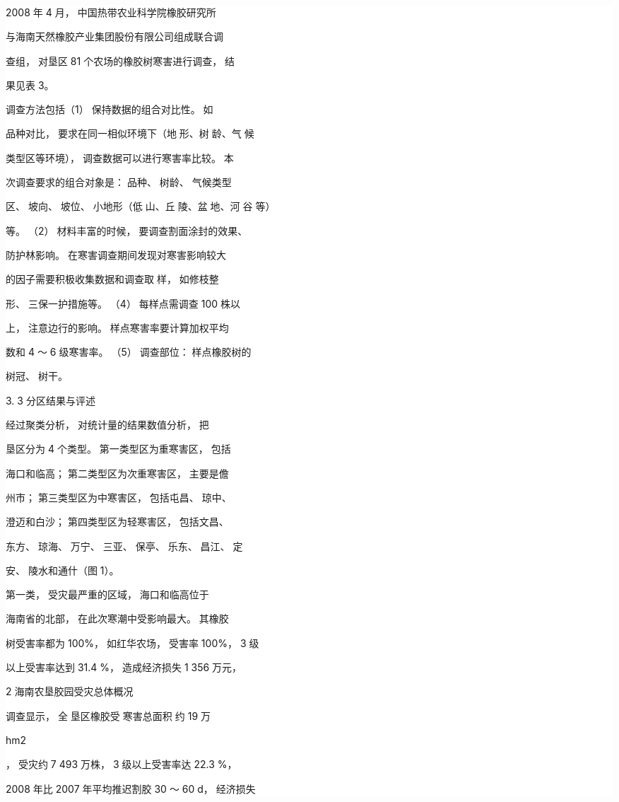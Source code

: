 2008 年 4 月， 中国热带农业科学院橡胶研究所

与海南天然橡胶产业集团股份有限公司组成联合调

查组， 对垦区 81 个农场的橡胶树寒害进行调查， 结

果见表 3。

调查方法包括（1） 保持数据的组合对比性。 如

品种对比， 要求在同一相似环境下（地 形、树 龄、气 候

类型区等环境）， 调查数据可以进行寒害率比较。 本

次调查要求的组合对象是： 品种、 树龄、 气候类型

区、 坡向、 坡位、 小地形（低 山、丘 陵、盆 地、河 谷 等）

等。 （2） 材料丰富的时候， 要调查割面涂封的效果、

防护林影响。 在寒害调查期间发现对寒害影响较大

的因子需要积极收集数据和调查取 样， 如修枝整

形、 三保一护措施等。 （4） 每样点需调查 100 株以

上， 注意边行的影响。 样点寒害率要计算加权平均

数和 4 ～ 6 级寒害率。 （5） 调查部位： 样点橡胶树的

树冠、 树干。

3\. 3 分区结果与评述

经过聚类分析， 对统计量的结果数值分析， 把

垦区分为 4 个类型。 第一类型区为重寒害区， 包括

海口和临高； 第二类型区为次重寒害区， 主要是儋

州市； 第三类型区为中寒害区， 包括屯昌、 琼中、

澄迈和白沙； 第四类型区为轻寒害区， 包括文昌、

东方、 琼海、 万宁、 三亚、 保亭、 乐东、 昌江、 定

安、 陵水和通什（图 1）。

第一类， 受灾最严重的区域， 海口和临高位于

海南省的北部， 在此次寒潮中受影响最大。 其橡胶

树受害率都为 100%， 如红华农场， 受害率 100%， 3 级

以上受害率达到 31.4 %， 造成经济损失 1 356 万元，

2 海南农垦胶园受灾总体概况

调查显示， 全 垦区橡胶受 寒害总面积 约 19 万

hm2

， 受灾约 7 493 万株， 3 级以上受害率达 22.3 %，

2008 年比 2007 年平均推迟割胶 30 ～ 60 d， 经济损失
